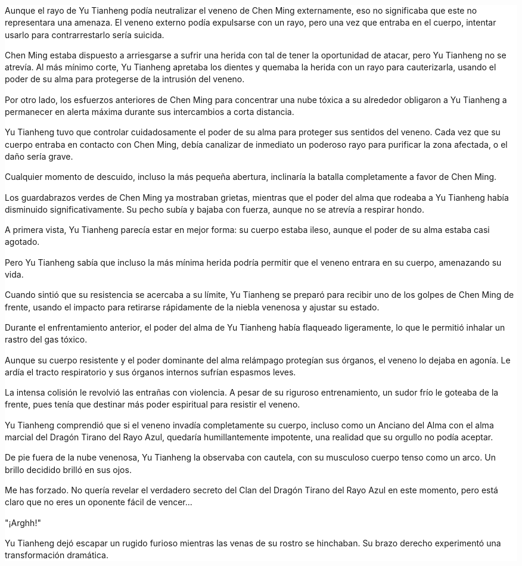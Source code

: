 Aunque el rayo de Yu Tianheng podía neutralizar el veneno de Chen Ming externamente, eso no significaba que este no representara una amenaza. El veneno externo podía expulsarse con un rayo, pero una vez que entraba en el cuerpo, intentar usarlo para contrarrestarlo sería suicida.

Chen Ming estaba dispuesto a arriesgarse a sufrir una herida con tal de tener la oportunidad de atacar, pero Yu Tianheng no se atrevía. Al más mínimo corte, Yu Tianheng apretaba los dientes y quemaba la herida con un rayo para cauterizarla, usando el poder de su alma para protegerse de la intrusión del veneno.

Por otro lado, los esfuerzos anteriores de Chen Ming para concentrar una nube tóxica a su alrededor obligaron a Yu Tianheng a permanecer en alerta máxima durante sus intercambios a corta distancia.

Yu Tianheng tuvo que controlar cuidadosamente el poder de su alma para proteger sus sentidos del veneno. Cada vez que su cuerpo entraba en contacto con Chen Ming, debía canalizar de inmediato un poderoso rayo para purificar la zona afectada, o el daño sería grave.

Cualquier momento de descuido, incluso la más pequeña abertura, inclinaría la batalla completamente a favor de Chen Ming.

Los guardabrazos verdes de Chen Ming ya mostraban grietas, mientras que el poder del alma que rodeaba a Yu Tianheng había disminuido significativamente. Su pecho subía y bajaba con fuerza, aunque no se atrevía a respirar hondo.

A primera vista, Yu Tianheng parecía estar en mejor forma: su cuerpo estaba ileso, aunque el poder de su alma estaba casi agotado.

Pero Yu Tianheng sabía que incluso la más mínima herida podría permitir que el veneno entrara en su cuerpo, amenazando su vida.

Cuando sintió que su resistencia se acercaba a su límite, Yu Tianheng se preparó para recibir uno de los golpes de Chen Ming de frente, usando el impacto para retirarse rápidamente de la niebla venenosa y ajustar su estado.

Durante el enfrentamiento anterior, el poder del alma de Yu Tianheng había flaqueado ligeramente, lo que le permitió inhalar un rastro del gas tóxico.

Aunque su cuerpo resistente y el poder dominante del alma relámpago protegían sus órganos, el veneno lo dejaba en agonía. Le ardía el tracto respiratorio y sus órganos internos sufrían espasmos leves.

La intensa colisión le revolvió las entrañas con violencia. A pesar de su riguroso entrenamiento, un sudor frío le goteaba de la frente, pues tenía que destinar más poder espiritual para resistir el veneno.

Yu Tianheng comprendió que si el veneno invadía completamente su cuerpo, incluso como un Anciano del Alma con el alma marcial del Dragón Tirano del Rayo Azul, quedaría humillantemente impotente, una realidad que su orgullo no podía aceptar.

De pie fuera de la nube venenosa, Yu Tianheng la observaba con cautela, con su musculoso cuerpo tenso como un arco. Un brillo decidido brilló en sus ojos.

Me has forzado. No quería revelar el verdadero secreto del Clan del Dragón Tirano del Rayo Azul en este momento, pero está claro que no eres un oponente fácil de vencer...

"¡Arghh!"

Yu Tianheng dejó escapar un rugido furioso mientras las venas de su rostro se hinchaban. Su brazo derecho experimentó una transformación dramática.
